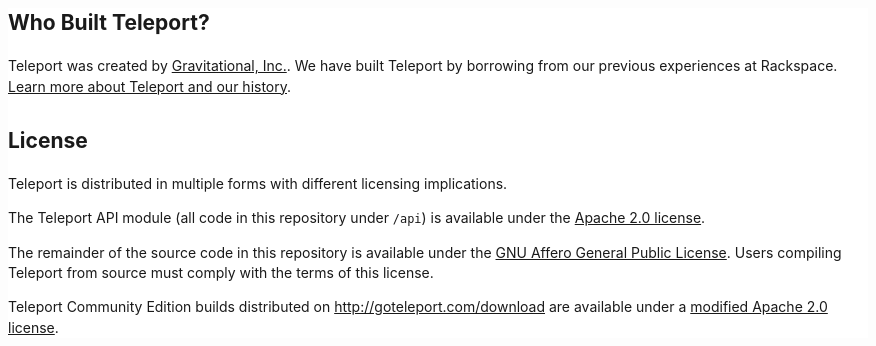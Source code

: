 ## Who Built Teleport?

Teleport was created by [Gravitational, Inc.](https://goteleport.com). We have
built Teleport by borrowing from our previous experiences at Rackspace. [Learn more
about Teleport and our history](https://goteleport.com/about/).

## License

Teleport is distributed in multiple forms with different licensing implications.

The Teleport API module (all code in this repository under `/api`) is available
under the [Apache 2.0 license](./api/LICENSE).

The remainder of the source code in this repository is available under the
[GNU Affero General Public License](./LICENSE). Users compiling Teleport
from source must comply with the terms of this license.

Teleport Community Edition builds distributed on http://goteleport.com/download
are available under a [modified Apache 2.0 license](./LICENSE-community).
